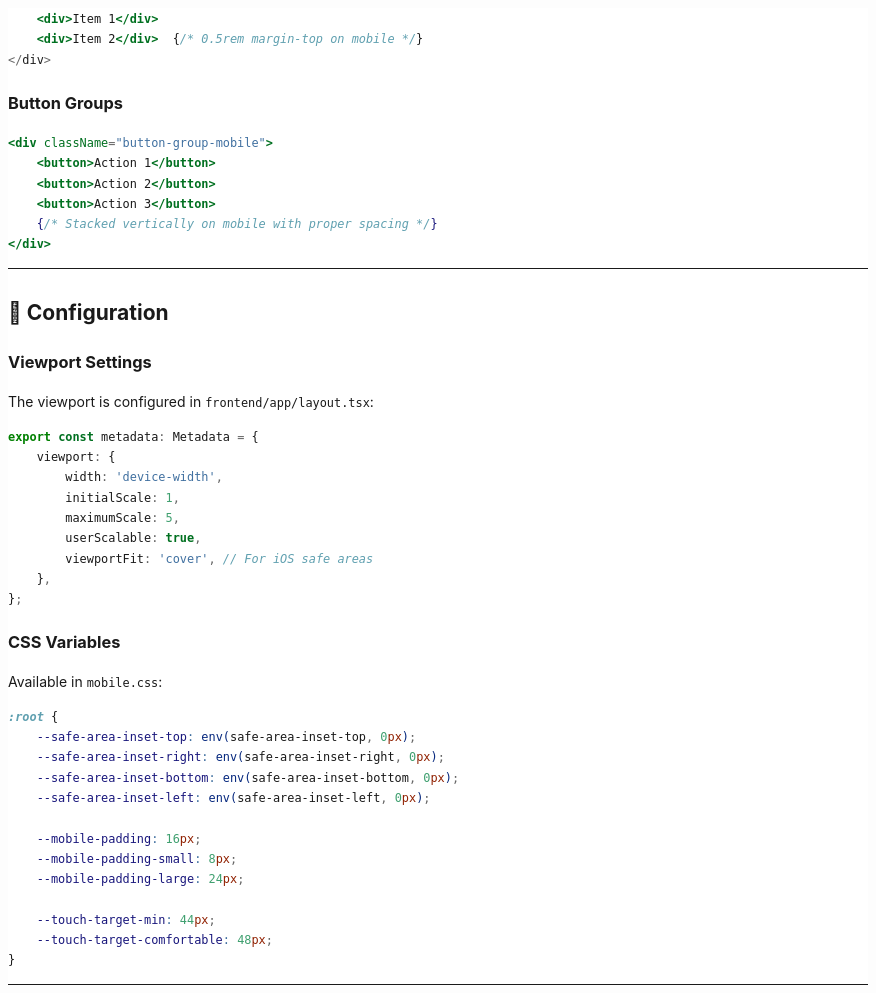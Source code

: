 ```jsx
    <div>Item 1</div>
    <div>Item 2</div>  {/* 0.5rem margin-top on mobile */}
</div>
```

### Button Groups

```jsx
<div className="button-group-mobile">
    <button>Action 1</button>
    <button>Action 2</button>
    <button>Action 3</button>
    {/* Stacked vertically on mobile with proper spacing */}
</div>
```

---

## 🔧 Configuration

### Viewport Settings

The viewport is configured in `frontend/app/layout.tsx`:

```typescript
export const metadata: Metadata = {
    viewport: {
        width: 'device-width',
        initialScale: 1,
        maximumScale: 5,
        userScalable: true,
        viewportFit: 'cover', // For iOS safe areas
    },
};
```

### CSS Variables

Available in `mobile.css`:

```css
:root {
    --safe-area-inset-top: env(safe-area-inset-top, 0px);
    --safe-area-inset-right: env(safe-area-inset-right, 0px);
    --safe-area-inset-bottom: env(safe-area-inset-bottom, 0px);
    --safe-area-inset-left: env(safe-area-inset-left, 0px);

    --mobile-padding: 16px;
    --mobile-padding-small: 8px;
    --mobile-padding-large: 24px;

    --touch-target-min: 44px;
    --touch-target-comfortable: 48px;
}
```

---